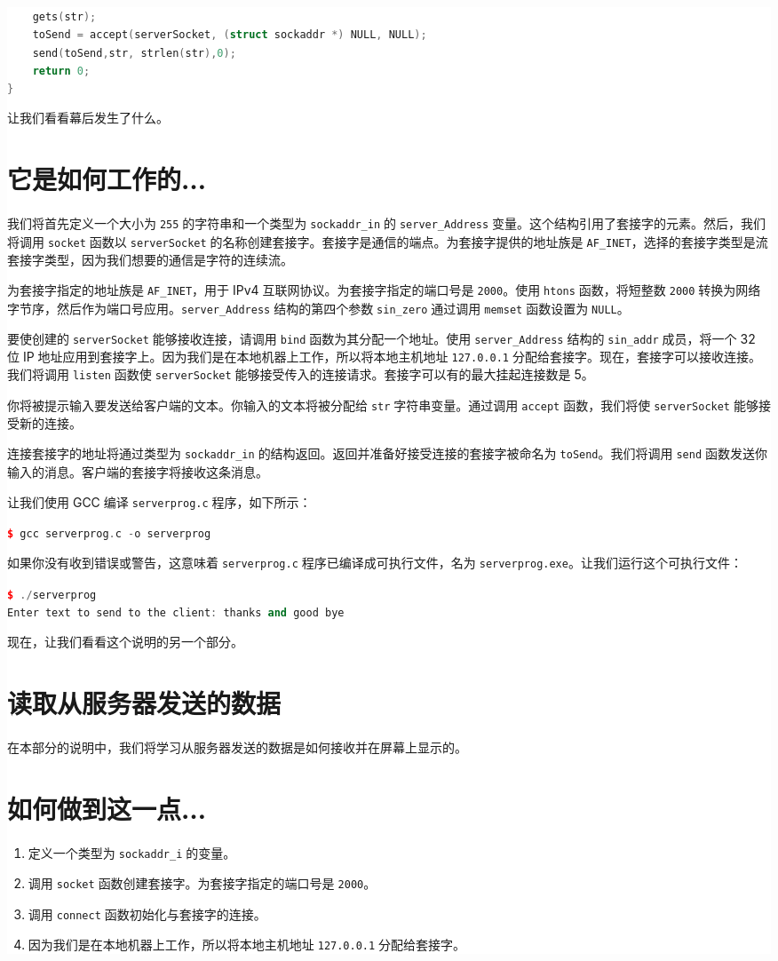 ```cpp
    gets(str);
    toSend = accept(serverSocket, (struct sockaddr *) NULL, NULL);
    send(toSend,str, strlen(str),0);
    return 0;
}
```

让我们看看幕后发生了什么。

# 它是如何工作的…

我们将首先定义一个大小为 `255` 的字符串和一个类型为 `sockaddr_in` 的 `server_Address` 变量。这个结构引用了套接字的元素。然后，我们将调用 `socket` 函数以 `serverSocket` 的名称创建套接字。套接字是通信的端点。为套接字提供的地址族是 `AF_INET`，选择的套接字类型是流套接字类型，因为我们想要的通信是字符的连续流。

为套接字指定的地址族是 `AF_INET`，用于 IPv4 互联网协议。为套接字指定的端口号是 `2000`。使用 `htons` 函数，将短整数 `2000` 转换为网络字节序，然后作为端口号应用。`server_Address` 结构的第四个参数 `sin_zero` 通过调用 `memset` 函数设置为 `NULL`。

要使创建的 `serverSocket` 能够接收连接，请调用 `bind` 函数为其分配一个地址。使用 `server_Address` 结构的 `sin_addr` 成员，将一个 32 位 IP 地址应用到套接字上。因为我们是在本地机器上工作，所以将本地主机地址 `127.0.0.1` 分配给套接字。现在，套接字可以接收连接。我们将调用 `listen` 函数使 `serverSocket` 能够接受传入的连接请求。套接字可以有的最大挂起连接数是 5。

你将被提示输入要发送给客户端的文本。你输入的文本将被分配给 `str` 字符串变量。通过调用 `accept` 函数，我们将使 `serverSocket` 能够接受新的连接。

连接套接字的地址将通过类型为 `sockaddr_in` 的结构返回。返回并准备好接受连接的套接字被命名为 `toSend`。我们将调用 `send` 函数发送你输入的消息。客户端的套接字将接收这条消息。

让我们使用 GCC 编译 `serverprog.c` 程序，如下所示：

```cpp
$ gcc serverprog.c -o serverprog
```

如果你没有收到错误或警告，这意味着 `serverprog.c` 程序已编译成可执行文件，名为 `serverprog.exe`。让我们运行这个可执行文件：

```cpp
$ ./serverprog
Enter text to send to the client: thanks and good bye
```

现在，让我们看看这个说明的另一个部分。

# 读取从服务器发送的数据

在本部分的说明中，我们将学习从服务器发送的数据是如何接收并在屏幕上显示的。

# 如何做到这一点…

1.  定义一个类型为 `sockaddr_i` 的变量。

1.  调用 `socket` 函数创建套接字。为套接字指定的端口号是 `2000`。

1.  调用 `connect` 函数初始化与套接字的连接。

1.  因为我们是在本地机器上工作，所以将本地主机地址 `127.0.0.1` 分配给套接字。
